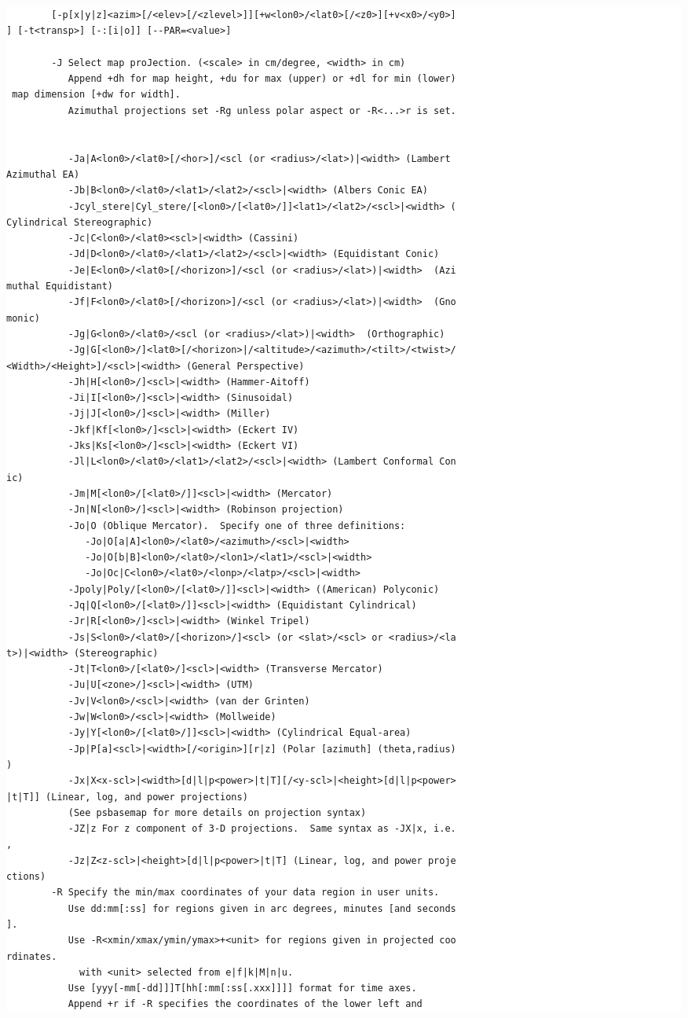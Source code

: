 ```
        [-p[x|y|z]<azim>[/<elev>[/<zlevel>]][+w<lon0>/<lat0>[/<z0>][+v<x0>/<y0>]
] [-t<transp>] [-:[i|o]] [--PAR=<value>]

        -J Select map proJection. (<scale> in cm/degree, <width> in cm)
           Append +dh for map height, +du for max (upper) or +dl for min (lower)
 map dimension [+dw for width].
           Azimuthal projections set -Rg unless polar aspect or -R<...>r is set.


           -Ja|A<lon0>/<lat0>[/<hor>]/<scl (or <radius>/<lat>)|<width> (Lambert
Azimuthal EA)
           -Jb|B<lon0>/<lat0>/<lat1>/<lat2>/<scl>|<width> (Albers Conic EA)
           -Jcyl_stere|Cyl_stere/[<lon0>/[<lat0>/]]<lat1>/<lat2>/<scl>|<width> (
Cylindrical Stereographic)
           -Jc|C<lon0>/<lat0><scl>|<width> (Cassini)
           -Jd|D<lon0>/<lat0>/<lat1>/<lat2>/<scl>|<width> (Equidistant Conic)
           -Je|E<lon0>/<lat0>[/<horizon>]/<scl (or <radius>/<lat>)|<width>  (Azi
muthal Equidistant)
           -Jf|F<lon0>/<lat0>[/<horizon>]/<scl (or <radius>/<lat>)|<width>  (Gno
monic)
           -Jg|G<lon0>/<lat0>/<scl (or <radius>/<lat>)|<width>  (Orthographic)
           -Jg|G[<lon0>/]<lat0>[/<horizon>|/<altitude>/<azimuth>/<tilt>/<twist>/
<Width>/<Height>]/<scl>|<width> (General Perspective)
           -Jh|H[<lon0>/]<scl>|<width> (Hammer-Aitoff)
           -Ji|I[<lon0>/]<scl>|<width> (Sinusoidal)
           -Jj|J[<lon0>/]<scl>|<width> (Miller)
           -Jkf|Kf[<lon0>/]<scl>|<width> (Eckert IV)
           -Jks|Ks[<lon0>/]<scl>|<width> (Eckert VI)
           -Jl|L<lon0>/<lat0>/<lat1>/<lat2>/<scl>|<width> (Lambert Conformal Con
ic)
           -Jm|M[<lon0>/[<lat0>/]]<scl>|<width> (Mercator)
           -Jn|N[<lon0>/]<scl>|<width> (Robinson projection)
           -Jo|O (Oblique Mercator).  Specify one of three definitions:
              -Jo|O[a|A]<lon0>/<lat0>/<azimuth>/<scl>|<width>
              -Jo|O[b|B]<lon0>/<lat0>/<lon1>/<lat1>/<scl>|<width>
              -Jo|Oc|C<lon0>/<lat0>/<lonp>/<latp>/<scl>|<width>
           -Jpoly|Poly/[<lon0>/[<lat0>/]]<scl>|<width> ((American) Polyconic)
           -Jq|Q[<lon0>/[<lat0>/]]<scl>|<width> (Equidistant Cylindrical)
           -Jr|R[<lon0>/]<scl>|<width> (Winkel Tripel)
           -Js|S<lon0>/<lat0>/[<horizon>/]<scl> (or <slat>/<scl> or <radius>/<la
t>)|<width> (Stereographic)
           -Jt|T<lon0>/[<lat0>/]<scl>|<width> (Transverse Mercator)
           -Ju|U[<zone>/]<scl>|<width> (UTM)
           -Jv|V<lon0>/<scl>|<width> (van der Grinten)
           -Jw|W<lon0>/<scl>|<width> (Mollweide)
           -Jy|Y[<lon0>/[<lat0>/]]<scl>|<width> (Cylindrical Equal-area)
           -Jp|P[a]<scl>|<width>[/<origin>][r|z] (Polar [azimuth] (theta,radius)
)
           -Jx|X<x-scl>|<width>[d|l|p<power>|t|T][/<y-scl>|<height>[d|l|p<power>
|t|T]] (Linear, log, and power projections)
           (See psbasemap for more details on projection syntax)
           -JZ|z For z component of 3-D projections.  Same syntax as -JX|x, i.e.
,
           -Jz|Z<z-scl>|<height>[d|l|p<power>|t|T] (Linear, log, and power proje
ctions)
        -R Specify the min/max coordinates of your data region in user units.
           Use dd:mm[:ss] for regions given in arc degrees, minutes [and seconds
].
           Use -R<xmin/xmax/ymin/ymax>+<unit> for regions given in projected coo
rdinates.
             with <unit> selected from e|f|k|M|n|u.
           Use [yyy[-mm[-dd]]]T[hh[:mm[:ss[.xxx]]]] format for time axes.
           Append +r if -R specifies the coordinates of the lower left and
```